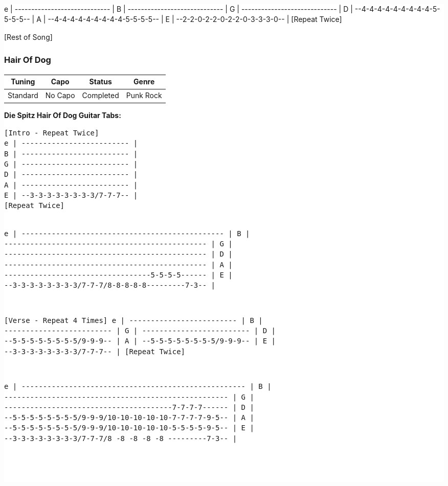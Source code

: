 e | ----------------------------- |
B | ----------------------------- |
G | ----------------------------- |
D | --4-4-4-4-4-4-4-4-4-5-5-5-5-- |
A | --4-4-4-4-4-4-4-4-4-5-5-5-5-- |
E | --2-2-0-2-2-0-2-2-0-3-3-3-0-- |
[Repeat Twice] 

[Rest of Song]
</pre>
</div>


### Hair Of Dog  

| Tuning | Capo | Status | Genre |  
|:------:|:----:|:------:|:-----:|  
| Standard | No Capo | <span class="label label-green">Completed</span> | Punk Rock |  

**Die Spitz Hair Of Dog Guitar Tabs:**    
<div class="code-example" markdown="1">
<pre class="fs-2 fw-400 ls-2 lh-0.5 text-mono">
[Intro - Repeat Twice]
e | ------------------------- |
B | ------------------------- |
G | ------------------------- |
D | ------------------------- |
A | ------------------------- |
E | --3-3-3-3-3-3-3-3/7-7-7-- |
[Repeat Twice]

e | ----------------------------------------------- |
B | ----------------------------------------------- |
G | ----------------------------------------------- |
D | ----------------------------------------------- |
A | ----------------------------------5-5-5-5------ |
E | --3-3-3-3-3-3-3-3/7-7-7/8-8-8-8-8---------7-3-- |

[Verse - Repeat 4 Times]
e | ------------------------- |
B | ------------------------- |
G | ------------------------- |
D | --5-5-5-5-5-5-5-5/9-9-9-- |
A | --5-5-5-5-5-5-5-5/9-9-9-- |
E | --3-3-3-3-3-3-3-3/7-7-7-- |
[Repeat Twice]

e | ---------------------------------------------------- |
B | ---------------------------------------------------- |
G | ---------------------------------------7-7-7-7------ |
D | --5-5-5-5-5-5-5-5/9-9-9/10-10-10-10-10-7-7-7-7-9-5-- |
A | --5-5-5-5-5-5-5-5/9-9-9/10-10-10-10-10-5-5-5-5-9-5-- |
E | --3-3-3-3-3-3-3-3/7-7-7/8 -8 -8 -8 -8 ---------7-3-- |
